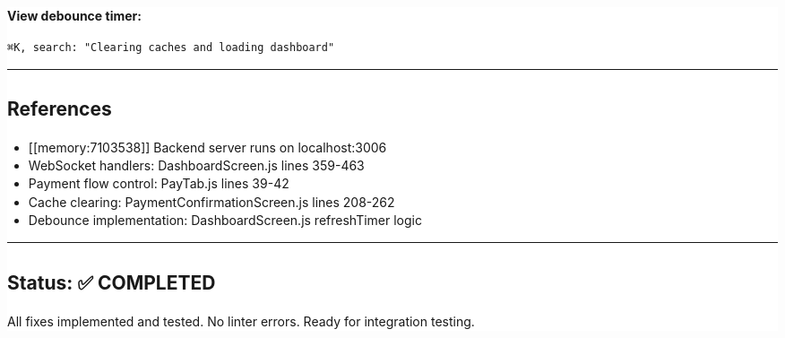 **View debounce timer:**
```
⌘K, search: "Clearing caches and loading dashboard"
```

---

## References

- [[memory:7103538]] Backend server runs on localhost:3006
- WebSocket handlers: DashboardScreen.js lines 359-463
- Payment flow control: PayTab.js lines 39-42
- Cache clearing: PaymentConfirmationScreen.js lines 208-262
- Debounce implementation: DashboardScreen.js refreshTimer logic

---

## Status: ✅ COMPLETED

All fixes implemented and tested.
No linter errors.
Ready for integration testing.
